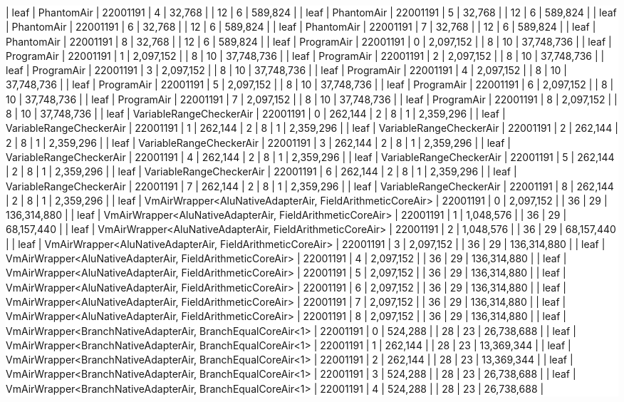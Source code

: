 | leaf | PhantomAir | 22001191 | 4 | 32,768 |  | 12 | 6 | 589,824 | 
| leaf | PhantomAir | 22001191 | 5 | 32,768 |  | 12 | 6 | 589,824 | 
| leaf | PhantomAir | 22001191 | 6 | 32,768 |  | 12 | 6 | 589,824 | 
| leaf | PhantomAir | 22001191 | 7 | 32,768 |  | 12 | 6 | 589,824 | 
| leaf | PhantomAir | 22001191 | 8 | 32,768 |  | 12 | 6 | 589,824 | 
| leaf | ProgramAir | 22001191 | 0 | 2,097,152 |  | 8 | 10 | 37,748,736 | 
| leaf | ProgramAir | 22001191 | 1 | 2,097,152 |  | 8 | 10 | 37,748,736 | 
| leaf | ProgramAir | 22001191 | 2 | 2,097,152 |  | 8 | 10 | 37,748,736 | 
| leaf | ProgramAir | 22001191 | 3 | 2,097,152 |  | 8 | 10 | 37,748,736 | 
| leaf | ProgramAir | 22001191 | 4 | 2,097,152 |  | 8 | 10 | 37,748,736 | 
| leaf | ProgramAir | 22001191 | 5 | 2,097,152 |  | 8 | 10 | 37,748,736 | 
| leaf | ProgramAir | 22001191 | 6 | 2,097,152 |  | 8 | 10 | 37,748,736 | 
| leaf | ProgramAir | 22001191 | 7 | 2,097,152 |  | 8 | 10 | 37,748,736 | 
| leaf | ProgramAir | 22001191 | 8 | 2,097,152 |  | 8 | 10 | 37,748,736 | 
| leaf | VariableRangeCheckerAir | 22001191 | 0 | 262,144 | 2 | 8 | 1 | 2,359,296 | 
| leaf | VariableRangeCheckerAir | 22001191 | 1 | 262,144 | 2 | 8 | 1 | 2,359,296 | 
| leaf | VariableRangeCheckerAir | 22001191 | 2 | 262,144 | 2 | 8 | 1 | 2,359,296 | 
| leaf | VariableRangeCheckerAir | 22001191 | 3 | 262,144 | 2 | 8 | 1 | 2,359,296 | 
| leaf | VariableRangeCheckerAir | 22001191 | 4 | 262,144 | 2 | 8 | 1 | 2,359,296 | 
| leaf | VariableRangeCheckerAir | 22001191 | 5 | 262,144 | 2 | 8 | 1 | 2,359,296 | 
| leaf | VariableRangeCheckerAir | 22001191 | 6 | 262,144 | 2 | 8 | 1 | 2,359,296 | 
| leaf | VariableRangeCheckerAir | 22001191 | 7 | 262,144 | 2 | 8 | 1 | 2,359,296 | 
| leaf | VariableRangeCheckerAir | 22001191 | 8 | 262,144 | 2 | 8 | 1 | 2,359,296 | 
| leaf | VmAirWrapper<AluNativeAdapterAir, FieldArithmeticCoreAir> | 22001191 | 0 | 2,097,152 |  | 36 | 29 | 136,314,880 | 
| leaf | VmAirWrapper<AluNativeAdapterAir, FieldArithmeticCoreAir> | 22001191 | 1 | 1,048,576 |  | 36 | 29 | 68,157,440 | 
| leaf | VmAirWrapper<AluNativeAdapterAir, FieldArithmeticCoreAir> | 22001191 | 2 | 1,048,576 |  | 36 | 29 | 68,157,440 | 
| leaf | VmAirWrapper<AluNativeAdapterAir, FieldArithmeticCoreAir> | 22001191 | 3 | 2,097,152 |  | 36 | 29 | 136,314,880 | 
| leaf | VmAirWrapper<AluNativeAdapterAir, FieldArithmeticCoreAir> | 22001191 | 4 | 2,097,152 |  | 36 | 29 | 136,314,880 | 
| leaf | VmAirWrapper<AluNativeAdapterAir, FieldArithmeticCoreAir> | 22001191 | 5 | 2,097,152 |  | 36 | 29 | 136,314,880 | 
| leaf | VmAirWrapper<AluNativeAdapterAir, FieldArithmeticCoreAir> | 22001191 | 6 | 2,097,152 |  | 36 | 29 | 136,314,880 | 
| leaf | VmAirWrapper<AluNativeAdapterAir, FieldArithmeticCoreAir> | 22001191 | 7 | 2,097,152 |  | 36 | 29 | 136,314,880 | 
| leaf | VmAirWrapper<AluNativeAdapterAir, FieldArithmeticCoreAir> | 22001191 | 8 | 2,097,152 |  | 36 | 29 | 136,314,880 | 
| leaf | VmAirWrapper<BranchNativeAdapterAir, BranchEqualCoreAir<1> | 22001191 | 0 | 524,288 |  | 28 | 23 | 26,738,688 | 
| leaf | VmAirWrapper<BranchNativeAdapterAir, BranchEqualCoreAir<1> | 22001191 | 1 | 262,144 |  | 28 | 23 | 13,369,344 | 
| leaf | VmAirWrapper<BranchNativeAdapterAir, BranchEqualCoreAir<1> | 22001191 | 2 | 262,144 |  | 28 | 23 | 13,369,344 | 
| leaf | VmAirWrapper<BranchNativeAdapterAir, BranchEqualCoreAir<1> | 22001191 | 3 | 524,288 |  | 28 | 23 | 26,738,688 | 
| leaf | VmAirWrapper<BranchNativeAdapterAir, BranchEqualCoreAir<1> | 22001191 | 4 | 524,288 |  | 28 | 23 | 26,738,688 | 